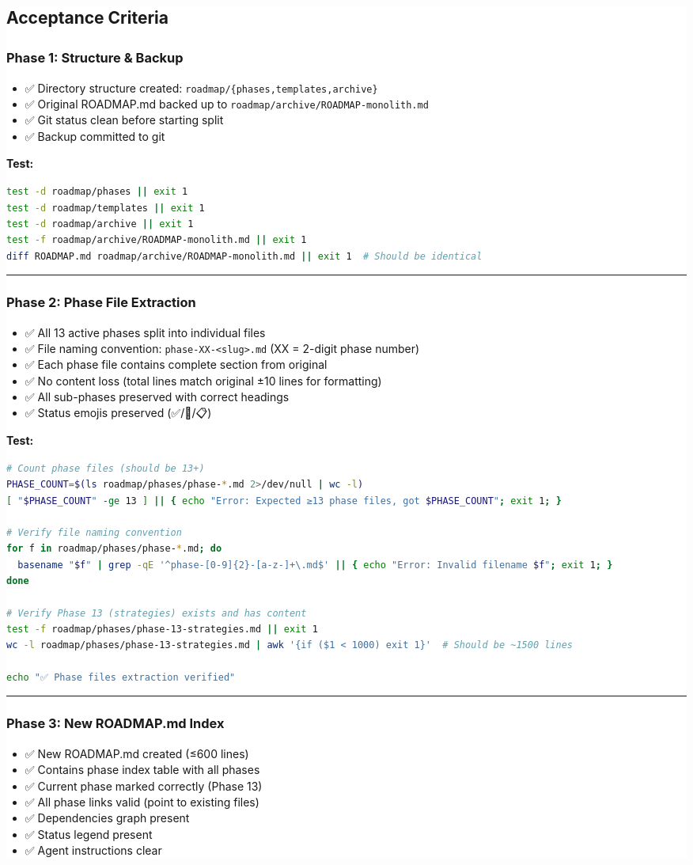 ## Acceptance Criteria

### **Phase 1: Structure & Backup**
- ✅ Directory structure created: `roadmap/{phases,templates,archive}`
- ✅ Original ROADMAP.md backed up to `roadmap/archive/ROADMAP-monolith.md`
- ✅ Git status clean before starting split
- ✅ Backup committed to git

**Test:**
```bash
test -d roadmap/phases || exit 1
test -d roadmap/templates || exit 1
test -d roadmap/archive || exit 1
test -f roadmap/archive/ROADMAP-monolith.md || exit 1
diff ROADMAP.md roadmap/archive/ROADMAP-monolith.md || exit 1  # Should be identical
```

---

### **Phase 2: Phase File Extraction**
- ✅ All 13 active phases split into individual files
- ✅ File naming convention: `phase-XX-<slug>.md` (XX = 2-digit phase number)
- ✅ Each phase file contains complete section from original
- ✅ No content loss (total lines match original ±10 lines for formatting)
- ✅ All sub-phases preserved with correct headings
- ✅ Status emojis preserved (✅/🚧/📋)

**Test:**
```bash
# Count phase files (should be 13+)
PHASE_COUNT=$(ls roadmap/phases/phase-*.md 2>/dev/null | wc -l)
[ "$PHASE_COUNT" -ge 13 ] || { echo "Error: Expected ≥13 phase files, got $PHASE_COUNT"; exit 1; }

# Verify file naming convention
for f in roadmap/phases/phase-*.md; do
  basename "$f" | grep -qE '^phase-[0-9]{2}-[a-z-]+\.md$' || { echo "Error: Invalid filename $f"; exit 1; }
done

# Verify Phase 13 (strategies) exists and has content
test -f roadmap/phases/phase-13-strategies.md || exit 1
wc -l roadmap/phases/phase-13-strategies.md | awk '{if ($1 < 1000) exit 1}'  # Should be ~1500 lines

echo "✅ Phase files extraction verified"
```

---

### **Phase 3: New ROADMAP.md Index**
- ✅ New ROADMAP.md created (≤600 lines)
- ✅ Contains phase index table with all phases
- ✅ Current phase marked correctly (Phase 13)
- ✅ All phase links valid (point to existing files)
- ✅ Dependencies graph present
- ✅ Status legend present
- ✅ Agent instructions clear
